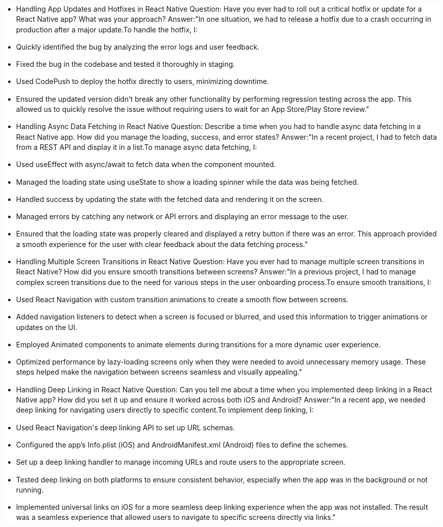- Handling App Updates and Hotfixes in React Native
  Question: Have you ever had to roll out a critical hotfix or update for a React Native app? What was your approach?
  Answer:"In one situation, we had to release a hotfix due to a crash occurring in production after a major update.To handle the hotfix, I:
- Quickly identified the bug by analyzing the error logs and user feedback.
- Fixed the bug in the codebase and tested it thoroughly in staging.
- Used CodePush to deploy the hotfix directly to users, minimizing downtime.
- Ensured the updated version didn’t break any other functionality by performing regression testing across the app.
  This allowed us to quickly resolve the issue without requiring users to wait for an App Store/Play Store review."

- Handling Async Data Fetching in React Native
  Question: Describe a time when you had to handle async data fetching in a React Native app. How did you manage the loading, success, and error states?
  Answer:"In a recent project, I had to fetch data from a REST API and display it in a list.To manage async data fetching, I:
- Used useEffect with async/await to fetch data when the component mounted.
- Managed the loading state using useState to show a loading spinner while the data was being fetched.
- Handled success by updating the state with the fetched data and rendering it on the screen.
- Managed errors by catching any network or API errors and displaying an error message to the user.
- Ensured that the loading state was properly cleared and displayed a retry button if there was an error.
  This approach provided a smooth experience for the user with clear feedback about the data fetching process."

- Handling Multiple Screen Transitions in React Native
  Question: Have you ever had to manage multiple screen transitions in React Native? How did you ensure smooth transitions between screens?
  Answer:"In a previous project, I had to manage complex screen transitions due to the need for various steps in the user onboarding process.To ensure smooth transitions, I:
- Used React Navigation with custom transition animations to create a smooth flow between screens.
- Added navigation listeners to detect when a screen is focused or blurred, and used this information to trigger animations or updates on the UI.
- Employed Animated components to animate elements during transitions for a more dynamic user experience.
- Optimized performance by lazy-loading screens only when they were needed to avoid unnecessary memory usage.
  These steps helped make the navigation between screens seamless and visually appealing."

- Handling Deep Linking in React Native
  Question: Can you tell me about a time when you implemented deep linking in a React Native app? How did you set it up and ensure it worked across both iOS and Android?
  Answer:"In a recent app, we needed deep linking for navigating users directly to specific content.To implement deep linking, I:
- Used React Navigation's deep linking API to set up URL schemas.
- Configured the app’s Info.plist (iOS) and AndroidManifest.xml (Android) files to define the schemes.
- Set up a deep linking handler to manage incoming URLs and route users to the appropriate screen.
- Tested deep linking on both platforms to ensure consistent behavior, especially when the app was in the background or not running.
- Implemented universal links on iOS for a more seamless deep linking experience when the app was not installed.
  The result was a seamless experience that allowed users to navigate to specific screens directly via links."
